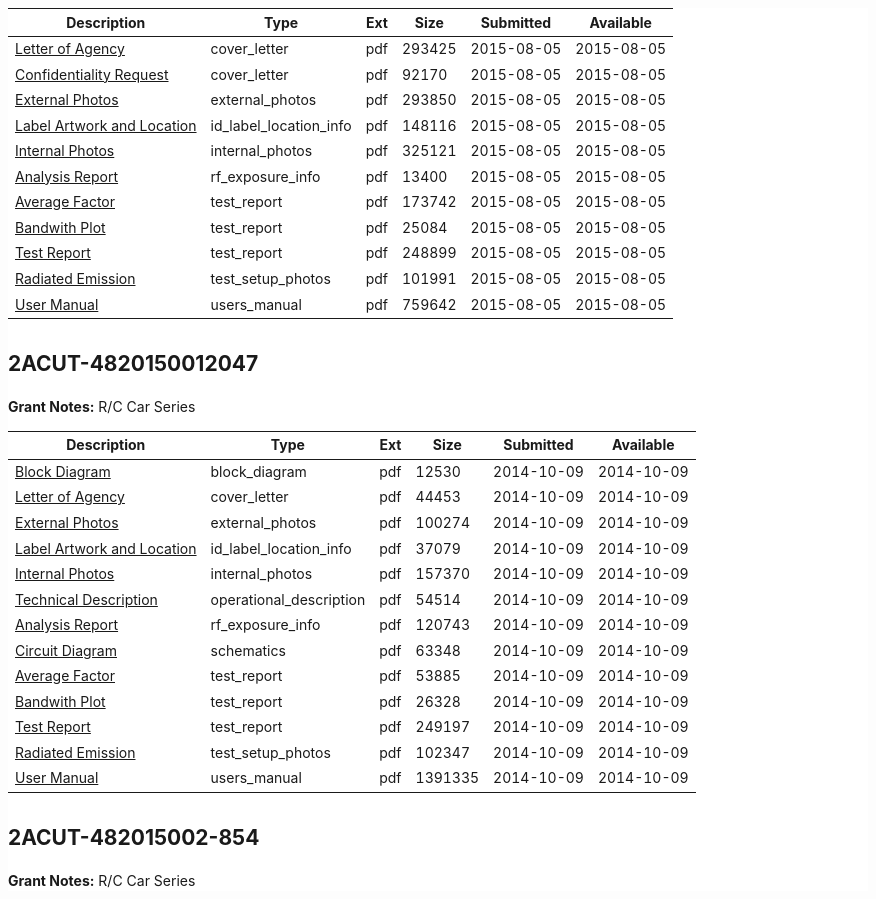 
| Description | Type | Ext | Size | Submitted | Available |
| ----------- | ---- | --- | ---- | --------- | --------- |
| [Letter of Agency](2ACUT-482015013-012/f4cf627c2e268337cbf2302dc24043b5/2695308.pdf) | cover_letter | pdf | 293425 | 2015-08-05 | 2015-08-05 |
| [Confidentiality Request](2ACUT-482015013-012/f4cf627c2e268337cbf2302dc24043b5/2703763.pdf) | cover_letter | pdf | 92170 | 2015-08-05 | 2015-08-05 |
| [External Photos](2ACUT-482015013-012/f4cf627c2e268337cbf2302dc24043b5/2703772.pdf) | external_photos | pdf | 293850 | 2015-08-05 | 2015-08-05 |
| [Label Artwork and Location](2ACUT-482015013-012/f4cf627c2e268337cbf2302dc24043b5/2703774.pdf) | id_label_location_info | pdf | 148116 | 2015-08-05 | 2015-08-05 |
| [Internal Photos](2ACUT-482015013-012/f4cf627c2e268337cbf2302dc24043b5/2703773.pdf) | internal_photos | pdf | 325121 | 2015-08-05 | 2015-08-05 |
| [Analysis Report](2ACUT-482015013-012/f4cf627c2e268337cbf2302dc24043b5/2703775.pdf) | rf_exposure_info | pdf | 13400 | 2015-08-05 | 2015-08-05 |
| [Average Factor](2ACUT-482015013-012/f4cf627c2e268337cbf2302dc24043b5/2703768.pdf) | test_report | pdf | 173742 | 2015-08-05 | 2015-08-05 |
| [Bandwith Plot](2ACUT-482015013-012/f4cf627c2e268337cbf2302dc24043b5/2703769.pdf) | test_report | pdf | 25084 | 2015-08-05 | 2015-08-05 |
| [Test Report](2ACUT-482015013-012/f4cf627c2e268337cbf2302dc24043b5/2703770.pdf) | test_report | pdf | 248899 | 2015-08-05 | 2015-08-05 |
| [Radiated Emission](2ACUT-482015013-012/f4cf627c2e268337cbf2302dc24043b5/2703771.pdf) | test_setup_photos | pdf | 101991 | 2015-08-05 | 2015-08-05 |
| [User Manual](2ACUT-482015013-012/f4cf627c2e268337cbf2302dc24043b5/2703764.pdf) | users_manual | pdf | 759642 | 2015-08-05 | 2015-08-05 |
## 2ACUT-4820150012047
**Grant Notes:** R/C Car Series

| Description | Type | Ext | Size | Submitted | Available |
| ----------- | ---- | --- | ---- | --------- | --------- |
| [Block Diagram](2ACUT-4820150012047/20aed85b577eaf7faaad8f63adec2d4d/2413794.pdf) | block_diagram | pdf | 12530 | 2014-10-09 | 2014-10-09 |
| [Letter of Agency](2ACUT-4820150012047/20aed85b577eaf7faaad8f63adec2d4d/2358987.pdf) | cover_letter | pdf | 44453 | 2014-10-09 | 2014-10-09 |
| [External Photos](2ACUT-4820150012047/20aed85b577eaf7faaad8f63adec2d4d/2413800.pdf) | external_photos | pdf | 100274 | 2014-10-09 | 2014-10-09 |
| [Label Artwork and Location](2ACUT-4820150012047/20aed85b577eaf7faaad8f63adec2d4d/2413801.pdf) | id_label_location_info | pdf | 37079 | 2014-10-09 | 2014-10-09 |
| [Internal Photos](2ACUT-4820150012047/20aed85b577eaf7faaad8f63adec2d4d/2413802.pdf) | internal_photos | pdf | 157370 | 2014-10-09 | 2014-10-09 |
| [Technical Description](2ACUT-4820150012047/20aed85b577eaf7faaad8f63adec2d4d/2413793.pdf) | operational_description | pdf | 54514 | 2014-10-09 | 2014-10-09 |
| [Analysis Report](2ACUT-4820150012047/20aed85b577eaf7faaad8f63adec2d4d/2413803.pdf) | rf_exposure_info | pdf | 120743 | 2014-10-09 | 2014-10-09 |
| [Circuit Diagram](2ACUT-4820150012047/20aed85b577eaf7faaad8f63adec2d4d/2413795.pdf) | schematics | pdf | 63348 | 2014-10-09 | 2014-10-09 |
| [Average Factor](2ACUT-4820150012047/20aed85b577eaf7faaad8f63adec2d4d/2413796.pdf) | test_report | pdf | 53885 | 2014-10-09 | 2014-10-09 |
| [Bandwith Plot](2ACUT-4820150012047/20aed85b577eaf7faaad8f63adec2d4d/2413797.pdf) | test_report | pdf | 26328 | 2014-10-09 | 2014-10-09 |
| [Test Report](2ACUT-4820150012047/20aed85b577eaf7faaad8f63adec2d4d/2413798.pdf) | test_report | pdf | 249197 | 2014-10-09 | 2014-10-09 |
| [Radiated Emission](2ACUT-4820150012047/20aed85b577eaf7faaad8f63adec2d4d/2413799.pdf) | test_setup_photos | pdf | 102347 | 2014-10-09 | 2014-10-09 |
| [User Manual](2ACUT-4820150012047/20aed85b577eaf7faaad8f63adec2d4d/2413792.pdf) | users_manual | pdf | 1391335 | 2014-10-09 | 2014-10-09 |
## 2ACUT-482015002-854
**Grant Notes:** R/C Car Series
